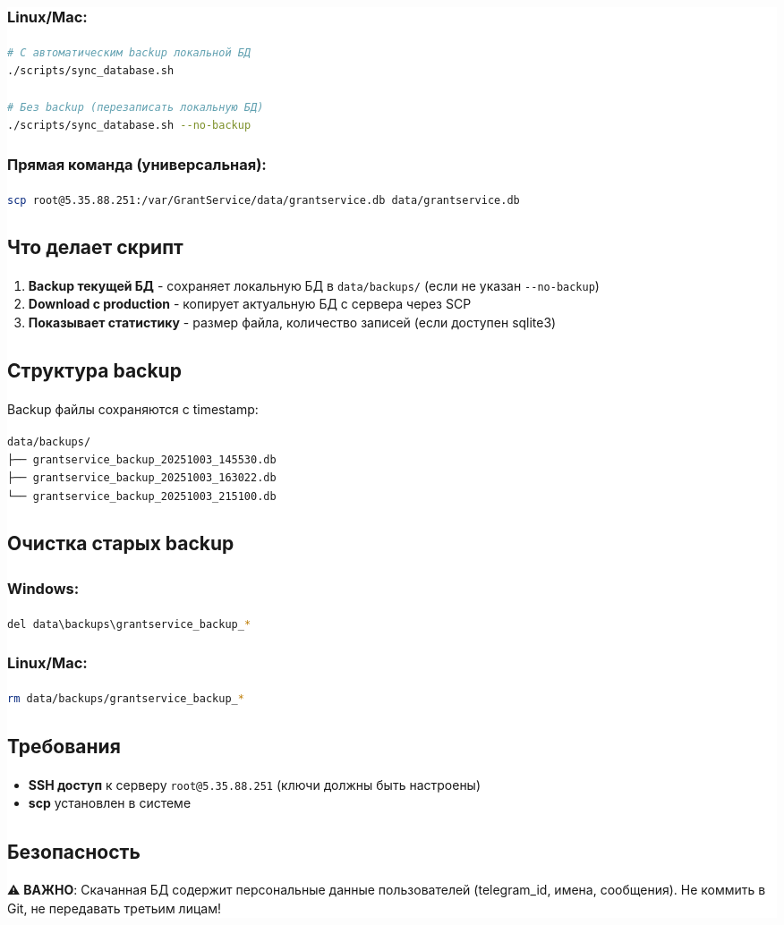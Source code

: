 ### Linux/Mac:
```bash
# С автоматическим backup локальной БД
./scripts/sync_database.sh

# Без backup (перезаписать локальную БД)
./scripts/sync_database.sh --no-backup
```

### Прямая команда (универсальная):
```bash
scp root@5.35.88.251:/var/GrantService/data/grantservice.db data/grantservice.db
```

## Что делает скрипт

1. **Backup текущей БД** - сохраняет локальную БД в `data/backups/` (если не указан `--no-backup`)
2. **Download с production** - копирует актуальную БД с сервера через SCP
3. **Показывает статистику** - размер файла, количество записей (если доступен sqlite3)

## Структура backup

Backup файлы сохраняются с timestamp:
```
data/backups/
├── grantservice_backup_20251003_145530.db
├── grantservice_backup_20251003_163022.db
└── grantservice_backup_20251003_215100.db
```

## Очистка старых backup

### Windows:
```bash
del data\backups\grantservice_backup_*
```

### Linux/Mac:
```bash
rm data/backups/grantservice_backup_*
```

## Требования

- **SSH доступ** к серверу `root@5.35.88.251` (ключи должны быть настроены)
- **scp** установлен в системе

## Безопасность

⚠️ **ВАЖНО**: Скачанная БД содержит персональные данные пользователей (telegram_id, имена, сообщения). Не коммить в Git, не передавать третьим лицам!
